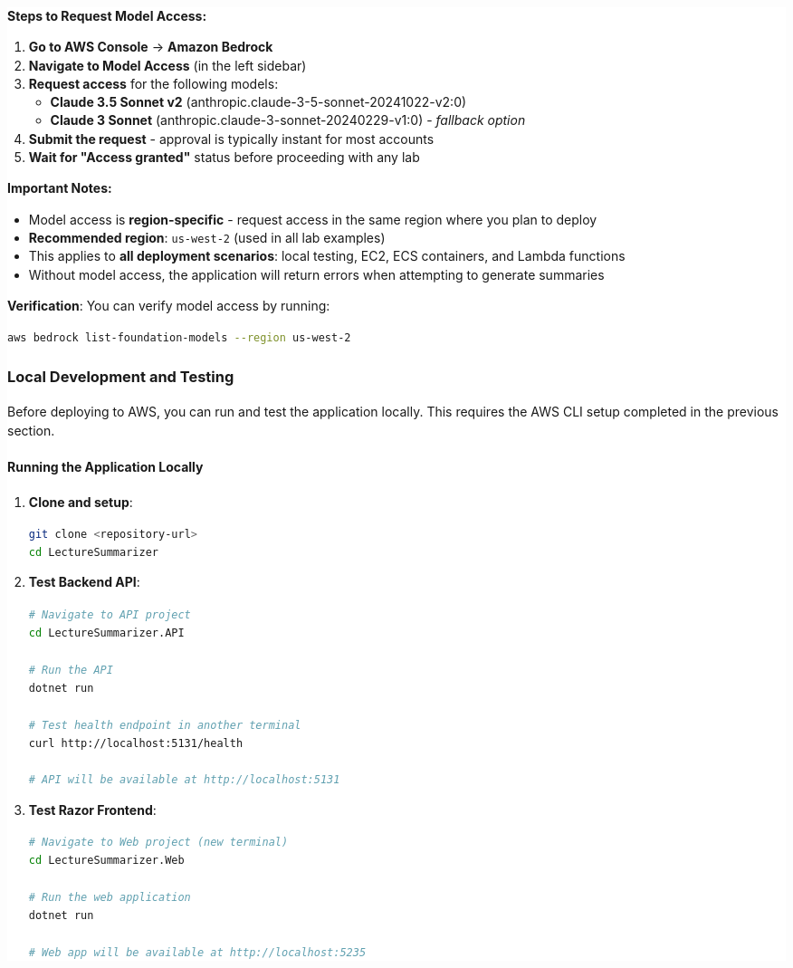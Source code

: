 **Steps to Request Model Access:**
1. **Go to AWS Console** → **Amazon Bedrock**
2. **Navigate to Model Access** (in the left sidebar)
3. **Request access** for the following models:
   - **Claude 3.5 Sonnet v2** (anthropic.claude-3-5-sonnet-20241022-v2:0)
   - **Claude 3 Sonnet** (anthropic.claude-3-sonnet-20240229-v1:0) - *fallback option*
4. **Submit the request** - approval is typically instant for most accounts
5. **Wait for "Access granted"** status before proceeding with any lab

**Important Notes:**
- Model access is **region-specific** - request access in the same region where you plan to deploy
- **Recommended region**: `us-west-2` (used in all lab examples)
- This applies to **all deployment scenarios**: local testing, EC2, ECS containers, and Lambda functions
- Without model access, the application will return errors when attempting to generate summaries

**Verification**: You can verify model access by running:
```bash
aws bedrock list-foundation-models --region us-west-2
```

### Local Development and Testing

Before deploying to AWS, you can run and test the application locally. This requires the AWS CLI setup completed in the previous section.

#### Running the Application Locally

1. **Clone and setup**:
   ```bash
   git clone <repository-url>
   cd LectureSummarizer
   ```

2. **Test Backend API**:
   ```bash
   # Navigate to API project
   cd LectureSummarizer.API
   
   # Run the API
   dotnet run
   
   # Test health endpoint in another terminal
   curl http://localhost:5131/health
   
   # API will be available at http://localhost:5131
   ```

3. **Test Razor Frontend**:
   ```bash
   # Navigate to Web project (new terminal)
   cd LectureSummarizer.Web
   
   # Run the web application
   dotnet run
   
   # Web app will be available at http://localhost:5235
   ```
